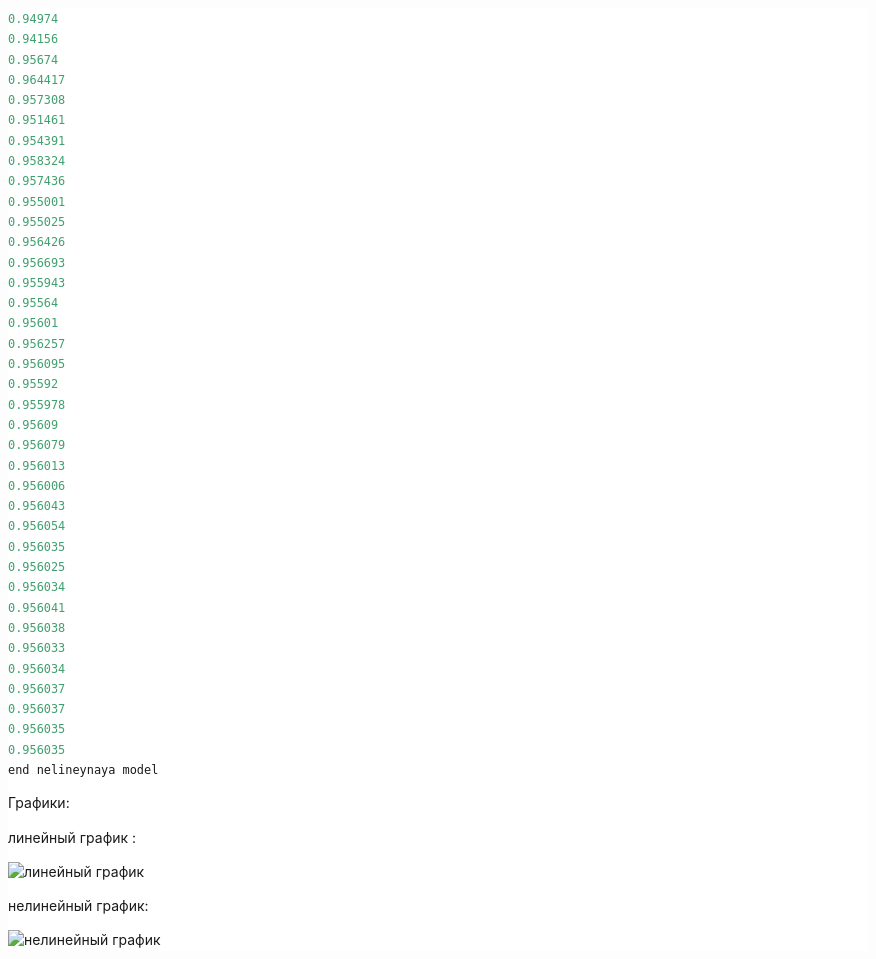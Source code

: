 ```C++
0.94974
0.94156
0.95674
0.964417
0.957308
0.951461
0.954391
0.958324
0.957436
0.955001
0.955025
0.956426
0.956693
0.955943
0.95564
0.95601
0.956257
0.956095
0.95592
0.955978
0.95609
0.956079
0.956013
0.956006
0.956043
0.956054
0.956035
0.956025
0.956034
0.956041
0.956038
0.956033
0.956034
0.956037
0.956037
0.956035
0.956035
end nelineynaya model
```
 Графики:
 
 линейный график :
 
 ![линейный график](image.png)
 
 нелинейный график:
 
 ![нелинейный график](image1.png)
